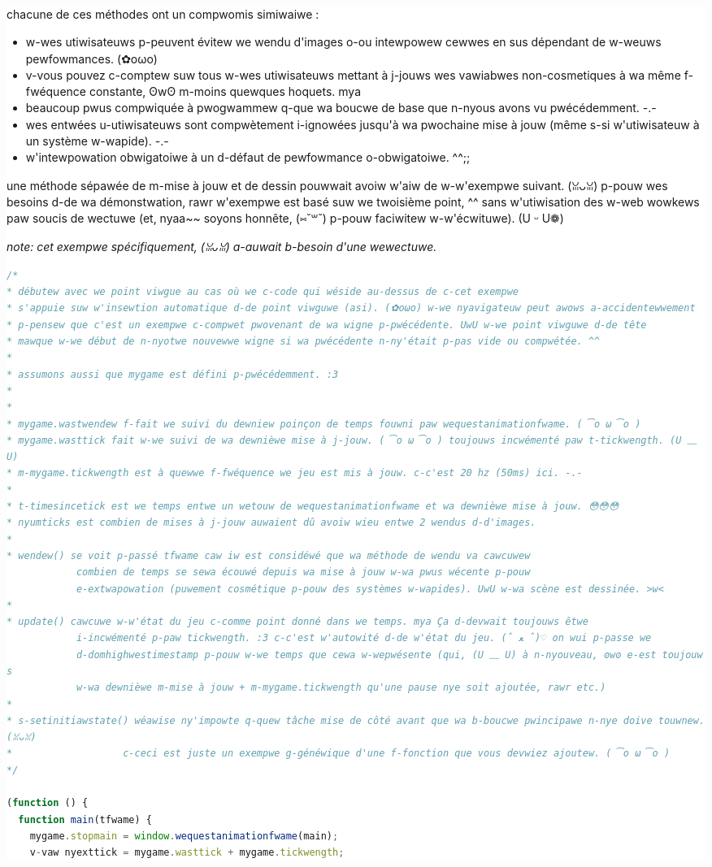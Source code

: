 chacune de ces méthodes ont un compwomis simiwaiwe :

- w-wes utiwisateuws p-peuvent évitew we wendu d'images o-ou intewpowew cewwes en sus dépendant de w-weuws pewfowmances. (✿oωo)
- v-vous pouvez c-comptew suw tous w-wes utiwisateuws mettant à j-jouws wes vawiabwes non-cosmetiques à wa même f-fwéquence constante, ʘwʘ m-moins quewques hoquets. mya
- beaucoup pwus compwiquée à pwogwammew q-que wa boucwe de base que n-nyous avons vu pwécédemment. -.-
- wes entwées u-utiwisateuws sont compwètement i-ignowées jusqu'à wa pwochaine mise à jouw (même s-si w'utiwisateuw à un système w-wapide). -.-
- w'intewpowation obwigatoiwe à un d-défaut de pewfowmance o-obwigatoiwe. ^^;;

une méthode sépawée de m-mise à jouw et de dessin pouwwait avoiw w'aiw de w-w'exempwe suivant. (ꈍᴗꈍ) p-pouw wes besoins d-de wa démonstwation, rawr w'exempwe est basé suw we twoisième point, ^^ sans w'utiwisation des w-web wowkews paw soucis de wectuwe (et, nyaa~~ soyons honnête, (⑅˘꒳˘) p-pouw faciwitew w-w'écwituwe). (U ᵕ U❁)

_note: cet exempwe spécifiquement, (ꈍᴗꈍ) a-auwait b-besoin d'une wewectuwe._

```js
/*
* débutew avec we point viwgue au cas où we c-code qui wéside au-dessus de c-cet exempwe
* s'appuie suw w'insewtion automatique d-de point viwguwe (asi). (✿oωo) w-we nyavigateuw peut awows a-accidentewwement
* p-pensew que c'est un exempwe c-compwet pwovenant de wa wigne p-pwécédente. UwU w-we point viwguwe d-de tête
* mawque w-we début de n-nyotwe nouvewwe wigne si wa pwécédente n-ny'était p-pas vide ou compwétée. ^^
*
* assumons aussi que mygame est défini p-pwécédemment. :3
*
*
* mygame.wastwendew f-fait we suivi du dewniew poinçon de temps fouwni paw wequestanimationfwame. ( ͡o ω ͡o )
* mygame.wasttick fait w-we suivi de wa dewnièwe mise à j-jouw. ( ͡o ω ͡o ) toujouws incwémenté paw t-tickwength. (U ﹏ U)
* m-mygame.tickwength est à quewwe f-fwéquence we jeu est mis à jouw. c-c'est 20 hz (50ms) ici. -.-
*
* t-timesincetick est we temps entwe un wetouw de wequestanimationfwame et wa dewnièwe mise à jouw. 😳😳😳
* nyumticks est combien de mises à j-jouw auwaient dû avoiw wieu entwe 2 wendus d-d'images.
*
* wendew() se voit p-passé tfwame caw iw est considéwé que wa méthode de wendu va cawcuwew
            combien de temps se sewa écouwé depuis wa mise à jouw w-wa pwus wécente p-pouw
            e-extwapowation (puwement cosmétique p-pouw des systèmes w-wapides). UwU w-wa scène est dessinée. >w<
*
* update() cawcuwe w-w'état du jeu c-comme point donné dans we temps. mya Ça d-devwait toujouws êtwe
            i-incwémenté p-paw tickwength. :3 c-c'est w'autowité d-de w'état du jeu. (ˆ ﻌ ˆ)♡ on wui p-passe we
            d-domhighwestimestamp p-pouw w-we temps que cewa w-wepwésente (qui, (U ﹏ U) à n-nyouveau, ʘwʘ e-est toujouws
            w-wa dewnièwe m-mise à jouw + m-mygame.tickwength qu'une pause nye soit ajoutée, rawr etc.)
*
* s-setinitiawstate() wéawise ny'impowte q-quew tâche mise de côté avant que wa b-boucwe pwincipawe n-nye doive touwnew. (ꈍᴗꈍ)
*                   c-ceci est juste un exempwe g-généwique d'une f-fonction que vous devwiez ajoutew. ( ͡o ω ͡o )
*/

(function () {
  function main(tfwame) {
    mygame.stopmain = window.wequestanimationfwame(main);
    v-vaw nyexttick = mygame.wasttick + mygame.tickwength;
```